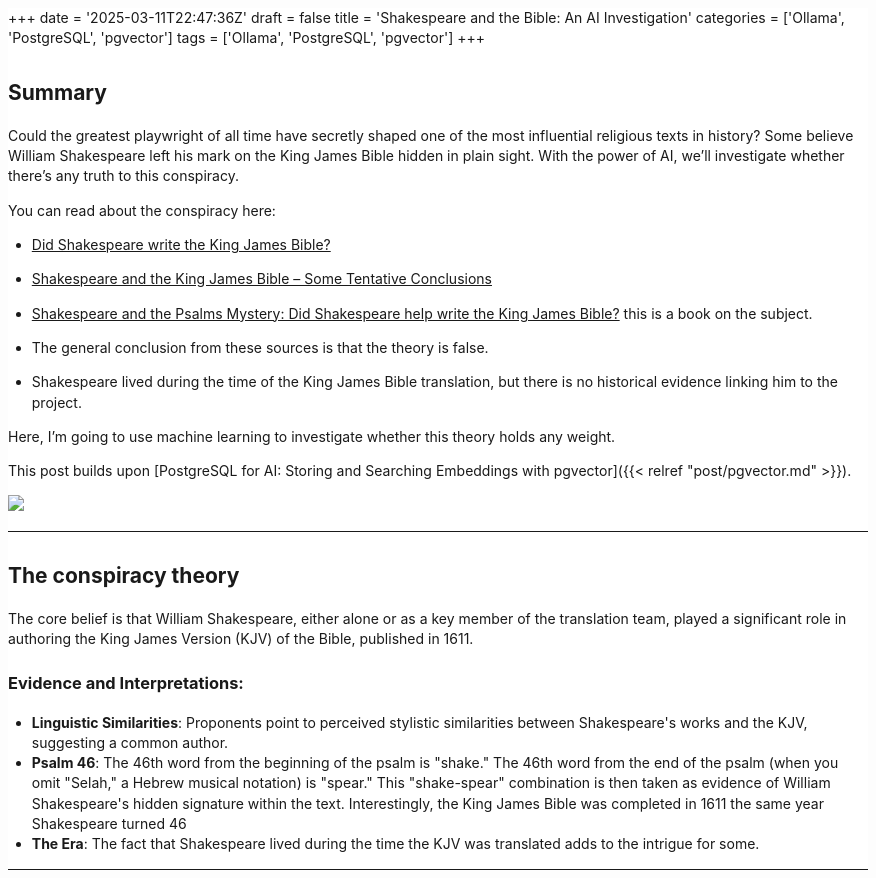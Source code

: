 +++
date = '2025-03-11T22:47:36Z'
draft = false
title = 'Shakespeare and the Bible: An AI Investigation'
categories = ['Ollama', 'PostgreSQL', 'pgvector']
tags = ['Ollama', 'PostgreSQL', 'pgvector']
+++

## Summary

Could the greatest playwright of all time have secretly shaped one of the most influential religious texts in history? Some believe William Shakespeare left his mark on the King James Bible hidden in plain sight. With the power of AI, we’ll investigate whether there’s any truth to this conspiracy.

You can read about the conspiracy here:
- [Did Shakespeare write the King James Bible?](https://www.eden.co.uk/blog/did-shakespeare-write-the-king-james-bible) 
- [Shakespeare and the King James Bible – Some Tentative Conclusions](https://quiteirregular.wordpress.com/2019/03/21/shakespeare-and-the-king-james-bible-some-tentative-conclusions/)
- [Shakespeare and the Psalms Mystery: Did Shakespeare help write the King James Bible?](https://www.amazon.co.uk/Shakespeare-Psalms-Mystery-write-James/dp/1912067595) this is a book on the subject.

- The general conclusion from these sources is that the theory is false.
- Shakespeare lived during the time of the King James Bible translation, but there is no historical evidence linking him to the project.

Here, I’m going to use machine learning to investigate whether this theory holds any weight.

This post builds upon [PostgreSQL for AI: Storing and Searching Embeddings with pgvector]({{< relref "post/pgvector.md" >}}). 


![](/img/shakespeare.jpg)

---

## The conspiracy theory

The core belief is that William Shakespeare, either alone or as a key member of the translation team, played a significant role in authoring the King James Version (KJV) of the Bible, published in 1611.

### **Evidence** and Interpretations:
* **Linguistic Similarities**: Proponents point to perceived stylistic similarities between Shakespeare's works and the KJV, suggesting a common author.
* **Psalm 46**:
The 46th word from the beginning of the psalm is "shake."
The 46th word from the end of the psalm (when you omit "Selah," a Hebrew musical notation) is "spear."
This "shake-spear" combination is then taken as evidence of William Shakespeare's hidden signature within the text. Interestingly, the King James Bible was completed in 1611 the same year Shakespeare turned 46
* **The Era**: 
The fact that Shakespeare lived during the time the KJV was translated adds to the intrigue for some.

---